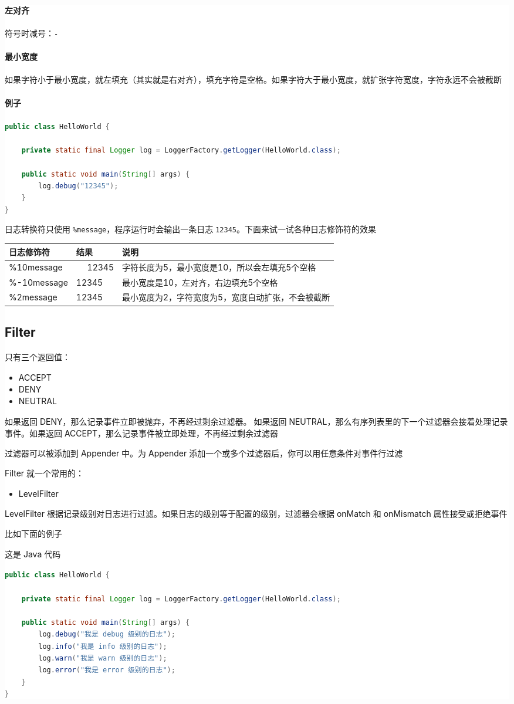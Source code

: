 #### 左对齐

符号时减号：`-`

#### 最小宽度

如果字符小于最小宽度，就左填充（其实就是右对齐），填充字符是空格。如果字符大于最小宽度，就扩张字符宽度，字符永远不会被截断

#### 例子

```java
public class HelloWorld {

    private static final Logger log = LoggerFactory.getLogger(HelloWorld.class);

    public static void main(String[] args) {
        log.debug("12345");
    }
}
```

日志转换符只使用 `%message`，程序运行时会输出一条日志 `12345`。下面来试一试各种日志修饰符的效果

|日志修饰符|结果|说明|
|:--|:--|:--|
|%10message|&nbsp;&nbsp;&nbsp;&nbsp;&nbsp;12345|字符长度为5，最小宽度是10，所以会左填充5个空格|
|%-10message|12345&nbsp;&nbsp;&nbsp;&nbsp;&nbsp;|最小宽度是10，左对齐，右边填充5个空格|
|%2message|12345|最小宽度为2，字符宽度为5，宽度自动扩张，不会被截断|

## Filter

只有三个返回值：

- ACCEPT
- DENY
- NEUTRAL

如果返回 DENY，那么记录事件立即被抛弃，不再经过剩余过滤器。 如果返回 NEUTRAL，那么有序列表里的下一个过滤器会接着处理记录事件。如果返回 ACCEPT，那么记录事件被立即处理，不再经过剩余过滤器

过滤器可以被添加到 Appender 中。为 Appender 添加一个或多个过滤器后，你可以用任意条件对事件行过滤

Filter 就一个常用的：

- LevelFilter

LevelFilter 根据记录级别对日志进行过滤。如果日志的级别等于配置的级别，过滤器会根据 onMatch 和 onMismatch 属性接受或拒绝事件

比如下面的例子

这是 Java 代码

```java
public class HelloWorld {

    private static final Logger log = LoggerFactory.getLogger(HelloWorld.class);

    public static void main(String[] args) {
        log.debug("我是 debug 级别的日志");
        log.info("我是 info 级别的日志");
        log.warn("我是 warn 级别的日志");
        log.error("我是 error 级别的日志");
    }
}
```
